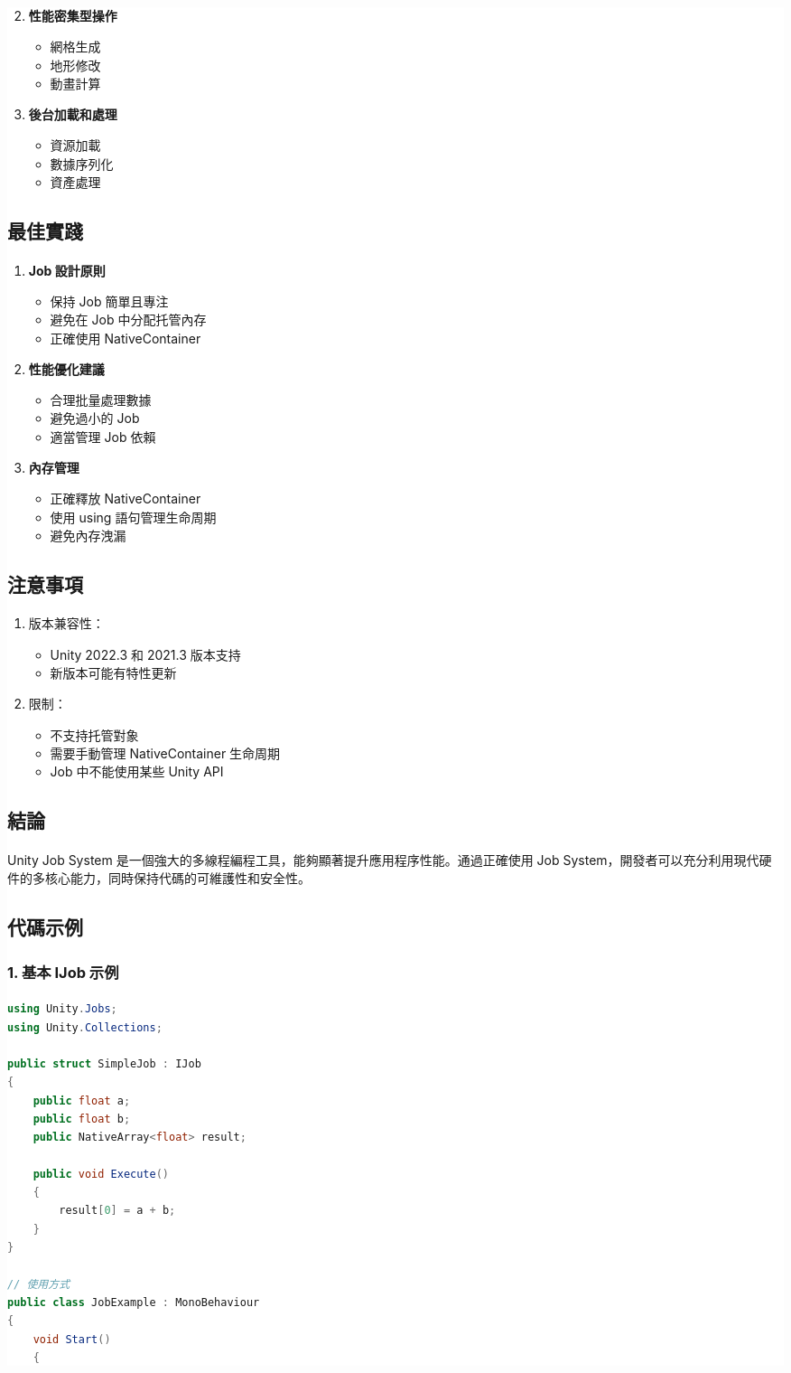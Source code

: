 2. **性能密集型操作**
   - 網格生成
   - 地形修改
   - 動畫計算

3. **後台加載和處理**
   - 資源加載
   - 數據序列化
   - 資產處理

## 最佳實踐
1. **Job 設計原則**
   - 保持 Job 簡單且專注
   - 避免在 Job 中分配托管內存
   - 正確使用 NativeContainer

2. **性能優化建議**
   - 合理批量處理數據
   - 避免過小的 Job
   - 適當管理 Job 依賴

3. **內存管理**
   - 正確釋放 NativeContainer
   - 使用 using 語句管理生命周期
   - 避免內存洩漏

## 注意事項
1. 版本兼容性：
   - Unity 2022.3 和 2021.3 版本支持
   - 新版本可能有特性更新

2. 限制：
   - 不支持托管對象
   - 需要手動管理 NativeContainer 生命周期
   - Job 中不能使用某些 Unity API

## 結論
Unity Job System 是一個強大的多線程編程工具，能夠顯著提升應用程序性能。通過正確使用 Job System，開發者可以充分利用現代硬件的多核心能力，同時保持代碼的可維護性和安全性。

## 代碼示例

### 1. 基本 IJob 示例
```csharp
using Unity.Jobs;
using Unity.Collections;

public struct SimpleJob : IJob
{
    public float a;
    public float b;
    public NativeArray<float> result;

    public void Execute()
    {
        result[0] = a + b;
    }
}

// 使用方式
public class JobExample : MonoBehaviour
{
    void Start()
    {
```